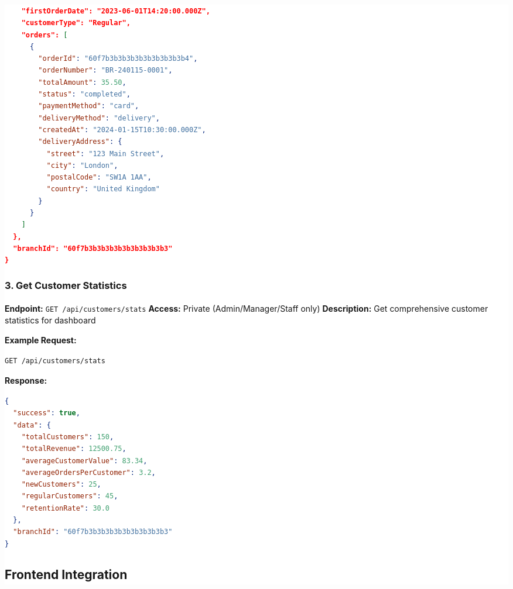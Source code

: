 ```json
    "firstOrderDate": "2023-06-01T14:20:00.000Z",
    "customerType": "Regular",
    "orders": [
      {
        "orderId": "60f7b3b3b3b3b3b3b3b3b3b4",
        "orderNumber": "BR-240115-0001",
        "totalAmount": 35.50,
        "status": "completed",
        "paymentMethod": "card",
        "deliveryMethod": "delivery",
        "createdAt": "2024-01-15T10:30:00.000Z",
        "deliveryAddress": {
          "street": "123 Main Street",
          "city": "London",
          "postalCode": "SW1A 1AA",
          "country": "United Kingdom"
        }
      }
    ]
  },
  "branchId": "60f7b3b3b3b3b3b3b3b3b3b3"
}
```

### 3. Get Customer Statistics

**Endpoint:** `GET /api/customers/stats`
**Access:** Private (Admin/Manager/Staff only)
**Description:** Get comprehensive customer statistics for dashboard

**Example Request:**
```bash
GET /api/customers/stats
```

**Response:**
```json
{
  "success": true,
  "data": {
    "totalCustomers": 150,
    "totalRevenue": 12500.75,
    "averageCustomerValue": 83.34,
    "averageOrdersPerCustomer": 3.2,
    "newCustomers": 25,
    "regularCustomers": 45,
    "retentionRate": 30.0
  },
  "branchId": "60f7b3b3b3b3b3b3b3b3b3b3"
}
```

## Frontend Integration
